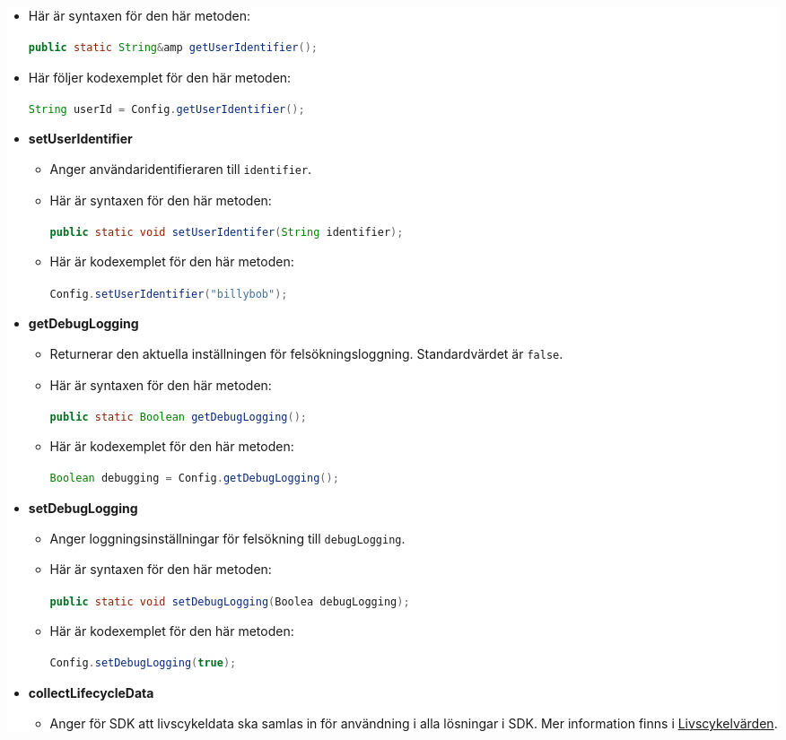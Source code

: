    * Här är syntaxen för den här metoden:

      ```java
      public static String&amp getUserIdentifier();
      ```

   * Här följer kodexemplet för den här metoden:

      ```java
      String userId = Config.getUserIdentifier();
      ```

* **setUserIdentifier**

   * Anger användaridentifieraren till `identifier`.
   * Här är syntaxen för den här metoden:

      ```java
      public static void setUserIdentifer(String identifier);
      ```

   * Här är kodexemplet för den här metoden:

      ```java
      Config.setUserIdentifier("billybob"); 
      ```

* **getDebugLogging**

   * Returnerar den aktuella inställningen för felsökningsloggning. Standardvärdet är `false`.
   * Här är syntaxen för den här metoden:

      ```java
      public static Boolean getDebugLogging(); 
      ```

   * Här är kodexemplet för den här metoden:

      ```java
      Boolean debugging = Config.getDebugLogging(); 
      ```

* **setDebugLogging**
   * Anger loggningsinställningar för felsökning till `debugLogging`.
   * Här är syntaxen för den här metoden:

      ```java
      public static void setDebugLogging(Boolea debugLogging);
      ```

   * Här är kodexemplet för den här metoden:

      ```java
      Config.setDebugLogging(true);
      ```

* **collectLifecycleData**
   * Anger för SDK att livscykeldata ska samlas in för användning i alla lösningar i SDK. Mer information finns i [Livscykelvärden](/help/android/configuration/methods.md).
